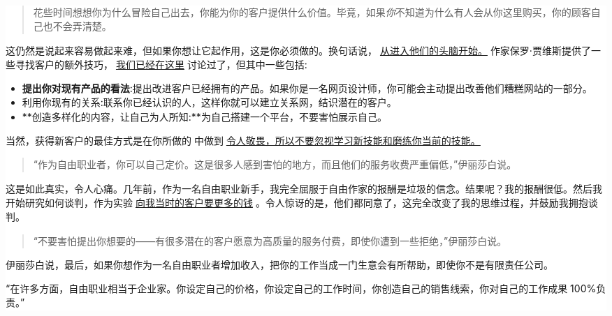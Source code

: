 > 花些时间想想你为什么冒险自己出去，你能为你的客户提供什么价值。毕竟，如果*你*不知道为什么有人会从你这里购买，你的顾客自己也不会弄清楚。

这仍然是说起来容易做起来难，但如果你想让它起作用，这是你必须做的。换句话说， [从进入他们的头脑开始。](http://lifehacker.com/an-experienced-freelancers-guide-to-finding-clients-1610357303) 作家保罗·贾维斯提供了一些寻找客户的额外技巧， [我们已经在这里](http://lifehacker.com/an-experienced-freelancers-guide-to-finding-clients-1610357303) 讨论过了，但其中一些包括:

*   **提出你对现有产品的看法**:提出改进客户已经拥有的产品。如果你是一名网页设计师，你可能会主动提出改善他们糟糕网站的一部分。
*   利用你现有的关系:联系你已经认识的人，这样你就可以建立关系网，结识潜在的客户。
*   **创造多样化的内容，让自己为人所知:**为自己搭建一个平台，不要害怕展示自己。

当然，获得新客户的最佳方式是在你所做的 中做到 [令人敬畏，所以不要忽视学习新技能和磨练你当前的技能。](http://lifehacker.com/the-best-trick-for-freelancers-is-to-be-awesome-at-what-1782944831)

> “作为自由职业者，你可以自己定价。这是很多人感到害怕的地方，而且他们的服务收费严重偏低，”伊丽莎白说。

这是如此真实，令人心痛。几年前，作为一名自由职业新手，我完全屈服于自由作家的报酬是垃圾的信念。结果呢？我的报酬很低。然后我开始研究如何谈判，作为实验 [向我当时的客户要更多的钱](https://lifehacker.com/negotiating-is-trickier-for-women-you-should-do-it-any-1793978437) 。令人惊讶的是，他们都同意了，这完全改变了我的思维过程，并鼓励我拥抱谈判。

> “不要害怕提出你想要的——有很多潜在的客户愿意为高质量的服务付费，即使你遭到一些拒绝，”伊丽莎白说。

伊丽莎白说，最后，如果你想作为一名自由职业者增加收入，把你的工作当成一门生意会有所帮助，即使你不是有限责任公司。

“在许多方面，自由职业相当于企业家。你设定自己的价格，你设定自己的工作时间，你创造自己的销售线索，你对自己的工作成果 100%负责。”